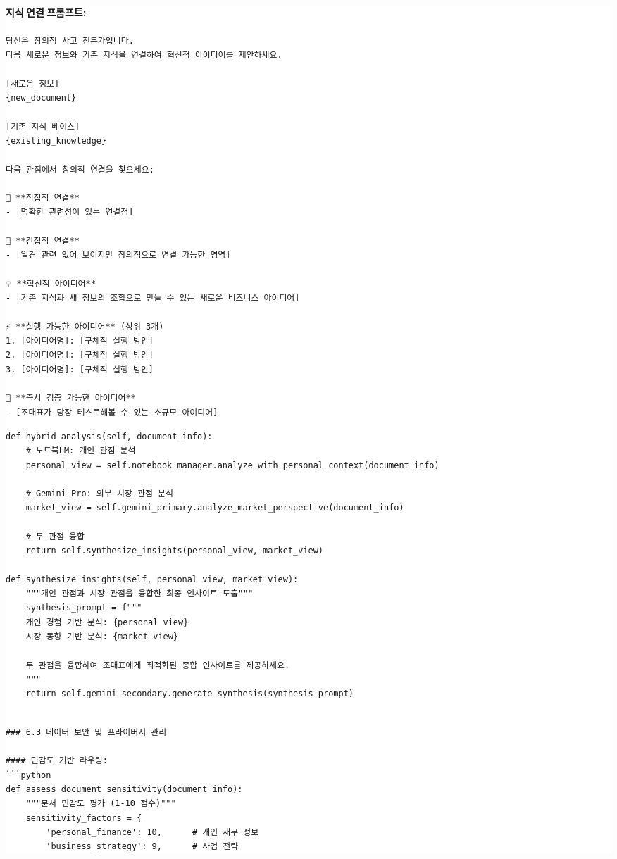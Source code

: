 #### 지식 연결 프롬프트:
```
당신은 창의적 사고 전문가입니다.
다음 새로운 정보와 기존 지식을 연결하여 혁신적 아이디어를 제안하세요.

[새로운 정보]
{new_document}

[기존 지식 베이스]
{existing_knowledge}

다음 관점에서 창의적 연결을 찾으세요:

🧩 **직접적 연결**
- [명확한 관련성이 있는 연결점]

🌟 **간접적 연결**
- [일견 관련 없어 보이지만 창의적으로 연결 가능한 영역]

💡 **혁신적 아이디어**
- [기존 지식과 새 정보의 조합으로 만들 수 있는 새로운 비즈니스 아이디어]

⚡ **실행 가능한 아이디어** (상위 3개)
1. [아이디어명]: [구체적 실행 방안]
2. [아이디어명]: [구체적 실행 방안]
3. [아이디어명]: [구체적 실행 방안]

🎯 **즉시 검증 가능한 아이디어**
- [조대표가 당장 테스트해볼 수 있는 소규모 아이디어]
```

    def hybrid_analysis(self, document_info):
        # 노트북LM: 개인 관점 분석
        personal_view = self.notebook_manager.analyze_with_personal_context(document_info)
        
        # Gemini Pro: 외부 시장 관점 분석
        market_view = self.gemini_primary.analyze_market_perspective(document_info)
        
        # 두 관점 융합
        return self.synthesize_insights(personal_view, market_view)
    
    def synthesize_insights(self, personal_view, market_view):
        """개인 관점과 시장 관점을 융합한 최종 인사이트 도출"""
        synthesis_prompt = f"""
        개인 경험 기반 분석: {personal_view}
        시장 동향 기반 분석: {market_view}
        
        두 관점을 융합하여 조대표에게 최적화된 종합 인사이트를 제공하세요.
        """
        return self.gemini_secondary.generate_synthesis(synthesis_prompt)
```

### 6.3 데이터 보안 및 프라이버시 관리

#### 민감도 기반 라우팅:
```python
def assess_document_sensitivity(document_info):
    """문서 민감도 평가 (1-10 점수)"""
    sensitivity_factors = {
        'personal_finance': 10,      # 개인 재무 정보
        'business_strategy': 9,      # 사업 전략
```